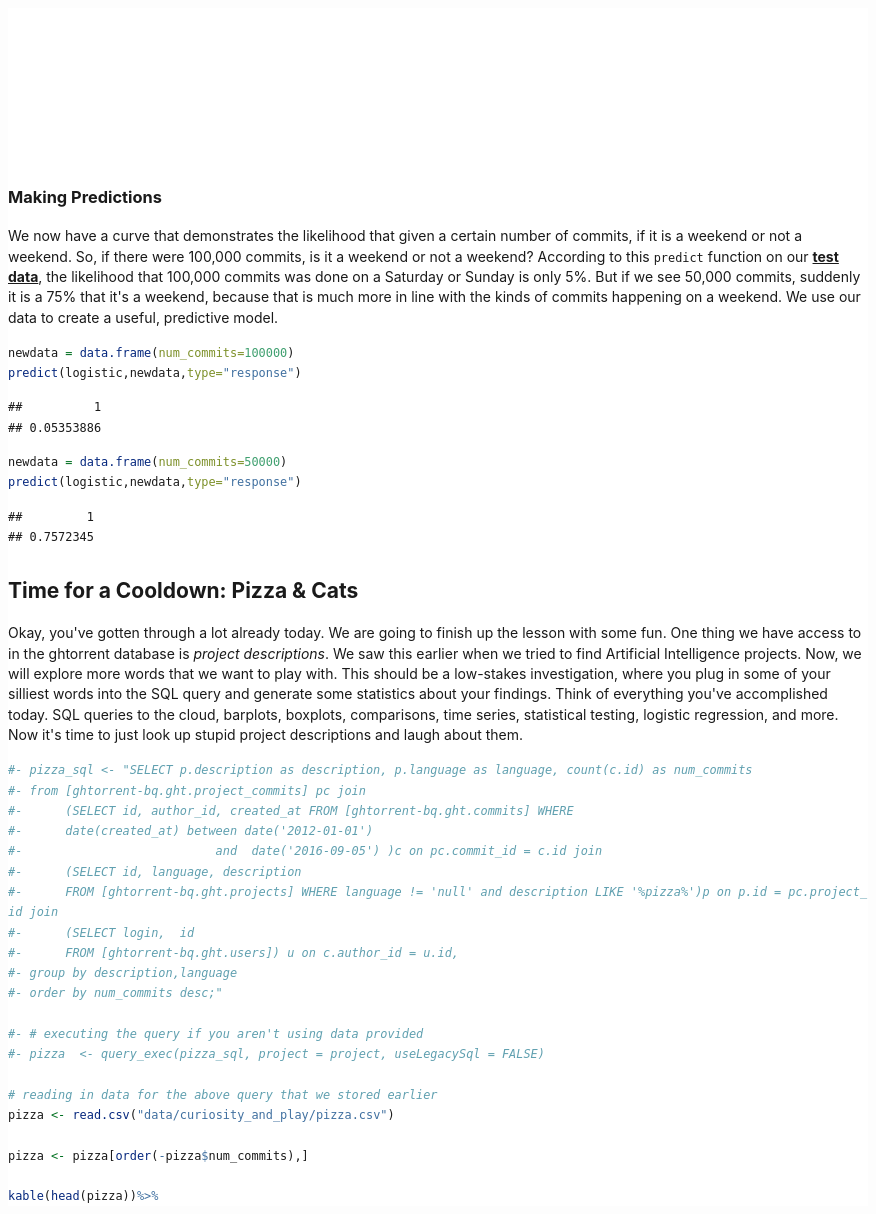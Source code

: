 ![](curiosity_and_play_files/figure-latex/unnamed-chunk-12-2.pdf) 

### Making Predictions

We now have a curve that demonstrates the likelihood that given a certain number of commits, if it is a weekend or not a weekend. So, if there were 100,000 commits, is it a weekend or not a weekend? According to this `predict` function on our [**test data**](glossary.html#model), the likelihood that 100,000 commits was done on a Saturday or Sunday is only 5%. But if we see 50,000 commits, suddenly it is a 75% that it's a weekend, because that is much more in line with the kinds of commits happening on a weekend.  We use our data to create a useful, predictive model.


```r
newdata = data.frame(num_commits=100000)
predict(logistic,newdata,type="response")
```

```
##          1 
## 0.05353886
```

```r
newdata = data.frame(num_commits=50000)
predict(logistic,newdata,type="response")
```

```
##         1 
## 0.7572345
```

## Time for a Cooldown: Pizza & Cats

Okay, you've gotten through a lot already today. We are going to finish up the lesson with some fun. One thing we have access to in the ghtorrent database is *project descriptions*. We saw this earlier when we tried to find Artificial Intelligence projects. Now, we will explore more words that we want to play with. This should be a low-stakes investigation, where you plug in some of your silliest words into the SQL query and generate some statistics about your findings. Think of everything you've accomplished today. SQL queries to the cloud, barplots, boxplots, comparisons, time series, statistical testing, logistic regression, and more. Now it's time to just look up stupid project descriptions and laugh about them.


```r
#- pizza_sql <- "SELECT p.description as description, p.language as language, count(c.id) as num_commits
#- from [ghtorrent-bq.ght.project_commits] pc join
#-      (SELECT id, author_id, created_at FROM [ghtorrent-bq.ght.commits] WHERE
#-      date(created_at) between date('2012-01-01')
#-                           and  date('2016-09-05') )c on pc.commit_id = c.id join
#-      (SELECT id, language, description
#-      FROM [ghtorrent-bq.ght.projects] WHERE language != 'null' and description LIKE '%pizza%')p on p.id = pc.project_id join
#-      (SELECT login,  id
#-      FROM [ghtorrent-bq.ght.users]) u on c.author_id = u.id,
#- group by description,language
#- order by num_commits desc;"

#- # executing the query if you aren't using data provided
#- pizza  <- query_exec(pizza_sql, project = project, useLegacySql = FALSE)

# reading in data for the above query that we stored earlier
pizza <- read.csv("data/curiosity_and_play/pizza.csv")

pizza <- pizza[order(-pizza$num_commits),]

kable(head(pizza))%>%
```

[analyzing-software-data]: https://www.worldcat.org/title/art-and-science-of-analyzing-software-data-analysis-patterns/oclc/1062303882
[analyze-this-paper]: https://www.microsoft.com/en-us/research/publication/analyze-this-145-questions-for-data-scientists-in-software-engineering/
[coop-software-dev]: http://faculty.washington.edu/ajko/books/cooperative-software-development/index.html
[eseur]: http://www.knosof.co.uk/ESEUR/
[making-software]: https://www.worldcat.org/title/making-software-what-really-works-and-why-we-believe-it/oclc/700636023
[perspectives-ds-se]: https://www.worldcat.org/title/perspectives-on-data-science-for-software-engineering/oclc/1023264016
[sharing-data-models]: https://www.worldcat.org/title/sharing-data-and-models-in-software-engineering/oclc/906700665